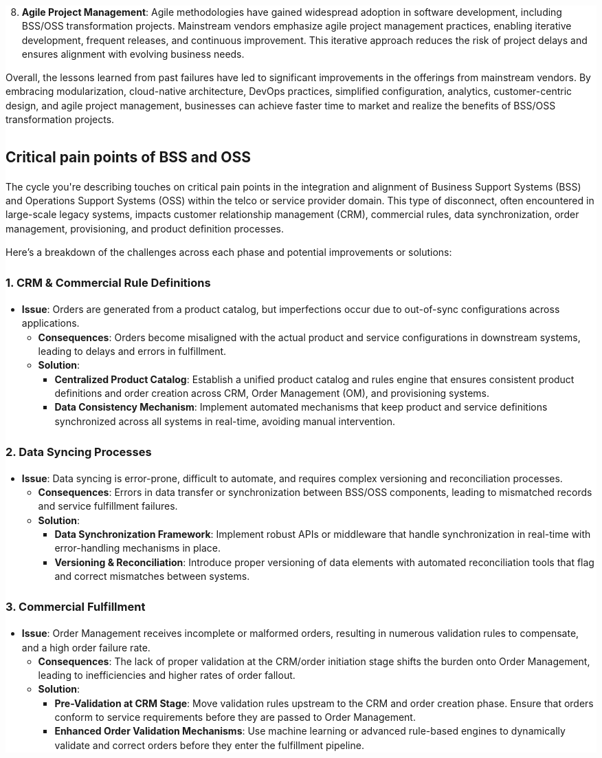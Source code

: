 8. **Agile Project Management**: Agile methodologies have gained widespread adoption in software development, including BSS/OSS transformation projects. Mainstream vendors emphasize agile project management practices, enabling iterative development, frequent releases, and continuous improvement. This iterative approach reduces the risk of project delays and ensures alignment with evolving business needs.

Overall, the lessons learned from past failures have led to significant improvements in the offerings from mainstream vendors. By embracing modularization, cloud-native architecture, DevOps practices, simplified configuration, analytics, customer-centric design, and agile project management, businesses can achieve faster time to market and realize the benefits of BSS/OSS transformation projects.

## Critical pain points of BSS and OSS 

The cycle you're describing touches on critical pain points in the integration and alignment of Business Support Systems (BSS) and Operations Support Systems (OSS) within the telco or service provider domain. This type of disconnect, often encountered in large-scale legacy systems, impacts customer relationship management (CRM), commercial rules, data synchronization, order management, provisioning, and product definition processes.

Here’s a breakdown of the challenges across each phase and potential improvements or solutions:

### 1. **CRM & Commercial Rule Definitions**
   - **Issue**: Orders are generated from a product catalog, but imperfections occur due to out-of-sync configurations across applications.
     - **Consequences**: Orders become misaligned with the actual product and service configurations in downstream systems, leading to delays and errors in fulfillment.
     - **Solution**:
       - **Centralized Product Catalog**: Establish a unified product catalog and rules engine that ensures consistent product definitions and order creation across CRM, Order Management (OM), and provisioning systems.
       - **Data Consistency Mechanism**: Implement automated mechanisms that keep product and service definitions synchronized across all systems in real-time, avoiding manual intervention.

### 2. **Data Syncing Processes**
   - **Issue**: Data syncing is error-prone, difficult to automate, and requires complex versioning and reconciliation processes.
     - **Consequences**: Errors in data transfer or synchronization between BSS/OSS components, leading to mismatched records and service fulfillment failures.
     - **Solution**:
       - **Data Synchronization Framework**: Implement robust APIs or middleware that handle synchronization in real-time with error-handling mechanisms in place.
       - **Versioning & Reconciliation**: Introduce proper versioning of data elements with automated reconciliation tools that flag and correct mismatches between systems.

### 3. **Commercial Fulfillment**
   - **Issue**: Order Management receives incomplete or malformed orders, resulting in numerous validation rules to compensate, and a high order failure rate.
     - **Consequences**: The lack of proper validation at the CRM/order initiation stage shifts the burden onto Order Management, leading to inefficiencies and higher rates of order fallout.
     - **Solution**:
       - **Pre-Validation at CRM Stage**: Move validation rules upstream to the CRM and order creation phase. Ensure that orders conform to service requirements before they are passed to Order Management.
       - **Enhanced Order Validation Mechanisms**: Use machine learning or advanced rule-based engines to dynamically validate and correct orders before they enter the fulfillment pipeline.
